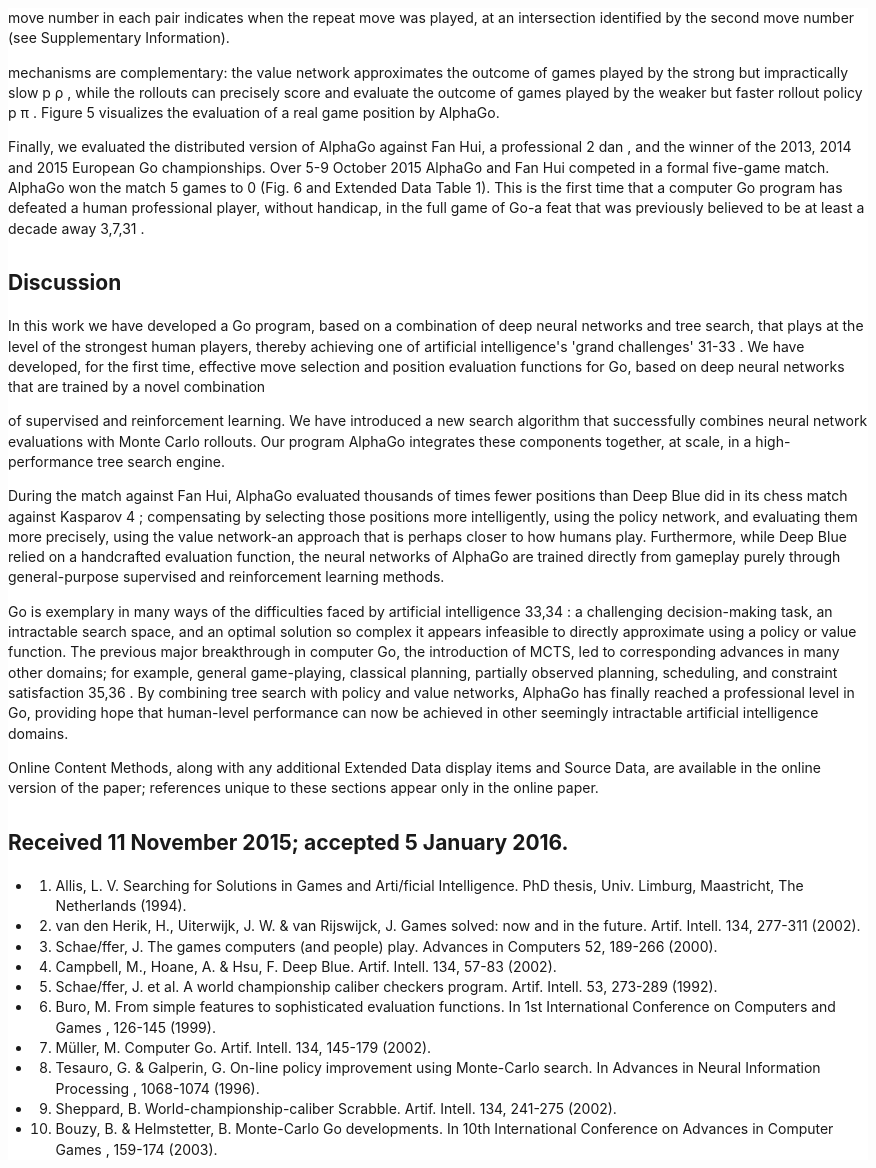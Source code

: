 move number in each pair indicates when the repeat move was played, at an intersection identified by the second move number (see Supplementary Information).

mechanisms are complementary: the value network approximates the outcome of games played by the strong but impractically slow p ρ , while the rollouts can precisely score and evaluate the outcome of games played by the weaker but faster rollout policy p π . Figure 5 visualizes the evaluation of a real game position by AlphaGo.

Finally, we evaluated the distributed version of AlphaGo against Fan Hui, a professional 2 dan , and the winner of the 2013, 2014 and 2015 European Go championships. Over 5-9 October 2015 AlphaGo and Fan Hui competed in a formal five-game match. AlphaGo won the match 5 games to 0 (Fig. 6 and Extended Data Table 1). This is the first time that a computer Go program has defeated a human professional player, without handicap, in the full game of Go-a feat that was previously believed to be at least a decade away 3,7,31 .

## Discussion

In this work we have developed a Go program, based on a combination of deep neural networks and tree search, that plays at the level of the strongest human players, thereby achieving one of artificial intelligence's 'grand challenges' 31-33 . We have developed, for the first time, effective move selection and position evaluation functions for Go, based on deep neural networks that are trained by a novel combination

of supervised and reinforcement learning. We have introduced a new search algorithm that successfully combines neural network evaluations with Monte Carlo rollouts. Our program AlphaGo integrates these components together, at scale, in a high-performance tree search engine.

During the match against Fan Hui, AlphaGo evaluated thousands of times fewer positions than Deep Blue did in its chess match against Kasparov 4 ; compensating by selecting those positions more intelligently, using the policy network, and evaluating them more precisely, using the value network-an approach that is perhaps closer to how humans play. Furthermore, while Deep Blue relied on a handcrafted evaluation function, the neural networks of AlphaGo are trained directly from gameplay purely through general-purpose supervised and reinforcement learning methods.

Go is exemplary in many ways of the difficulties faced by artificial intelligence 33,34 : a challenging decision-making task, an intractable search space, and an optimal solution so complex it appears infeasible to directly approximate using a policy or value function. The previous major breakthrough in computer Go, the introduction of MCTS, led to corresponding advances in many other domains; for example, general game-playing, classical planning, partially observed planning, scheduling, and constraint satisfaction 35,36 . By combining tree search with policy and value networks, AlphaGo has finally reached a professional level in Go, providing hope that human-level performance can now be achieved in other seemingly intractable artificial intelligence domains.

Online Content Methods, along with any additional Extended Data display items and Source Data, are available in the online version of the paper; references unique to these sections appear only in the online paper.

## Received 11 November 2015; accepted 5 January 2016.

- 1. Allis, L. V. Searching for Solutions in Games and Arti/ficial Intelligence. PhD thesis, Univ. Limburg, Maastricht, The Netherlands (1994).
- 2. van den Herik, H., Uiterwijk, J. W. & van Rijswijck, J. Games solved: now and in the future. Artif. Intell. 134, 277-311 (2002).
- 3. Schae/ffer, J. The games computers (and people) play. Advances in Computers 52, 189-266 (2000).
- 4. Campbell, M., Hoane, A. & Hsu, F. Deep Blue. Artif. Intell. 134, 57-83 (2002).
- 5. Schae/ffer, J. et al. A world championship caliber checkers program. Artif. Intell. 53, 273-289 (1992).
- 6. Buro, M. From simple features to sophisticated evaluation functions. In 1st International Conference on Computers and Games , 126-145 (1999).
- 7. Müller, M. Computer Go. Artif. Intell. 134, 145-179 (2002).
- 8. Tesauro, G. & Galperin, G. On-line policy improvement using Monte-Carlo search. In Advances in Neural Information Processing , 1068-1074 (1996).
- 9. Sheppard, B. World-championship-caliber Scrabble. Artif. Intell. 134, 241-275 (2002).
- 10.  Bouzy, B. & Helmstetter, B. Monte-Carlo Go developments. In 10th International Conference on Advances in Computer Games , 159-174 (2003).